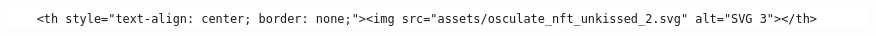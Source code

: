         <th style="text-align: center; border: none;"><img src="assets/osculate_nft_unkissed_2.svg" alt="SVG 3"></th>